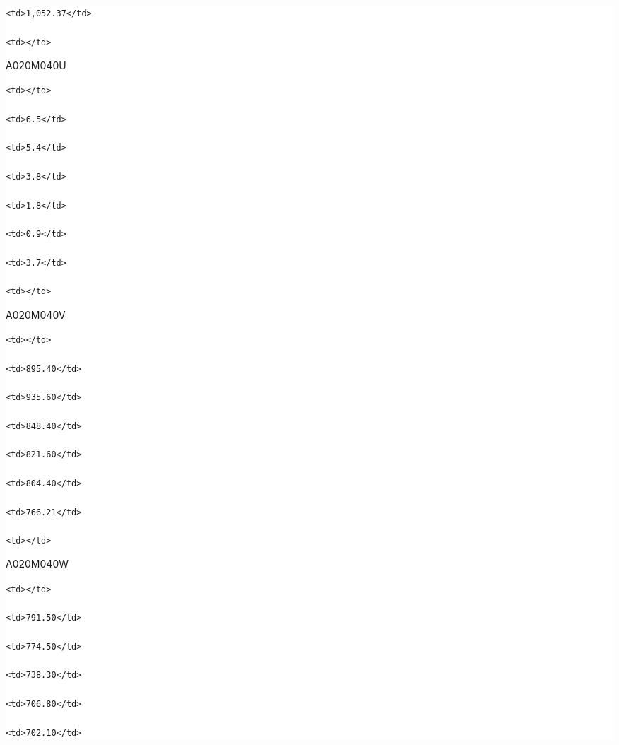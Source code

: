     <td>1,052.37</td>
    
    <td></td>
    

</tr>

<tr>
    <td>A020M040U</td>
    
    <td></td>
    
    <td>6.5</td>
    
    <td>5.4</td>
    
    <td>3.8</td>
    
    <td>1.8</td>
    
    <td>0.9</td>
    
    <td>3.7</td>
    
    <td></td>
    

</tr>

<tr>
    <td>A020M040V</td>
    
    <td></td>
    
    <td>895.40</td>
    
    <td>935.60</td>
    
    <td>848.40</td>
    
    <td>821.60</td>
    
    <td>804.40</td>
    
    <td>766.21</td>
    
    <td></td>
    

</tr>

<tr>
    <td>A020M040W</td>
    
    <td></td>
    
    <td>791.50</td>
    
    <td>774.50</td>
    
    <td>738.30</td>
    
    <td>706.80</td>
    
    <td>702.10</td>
    